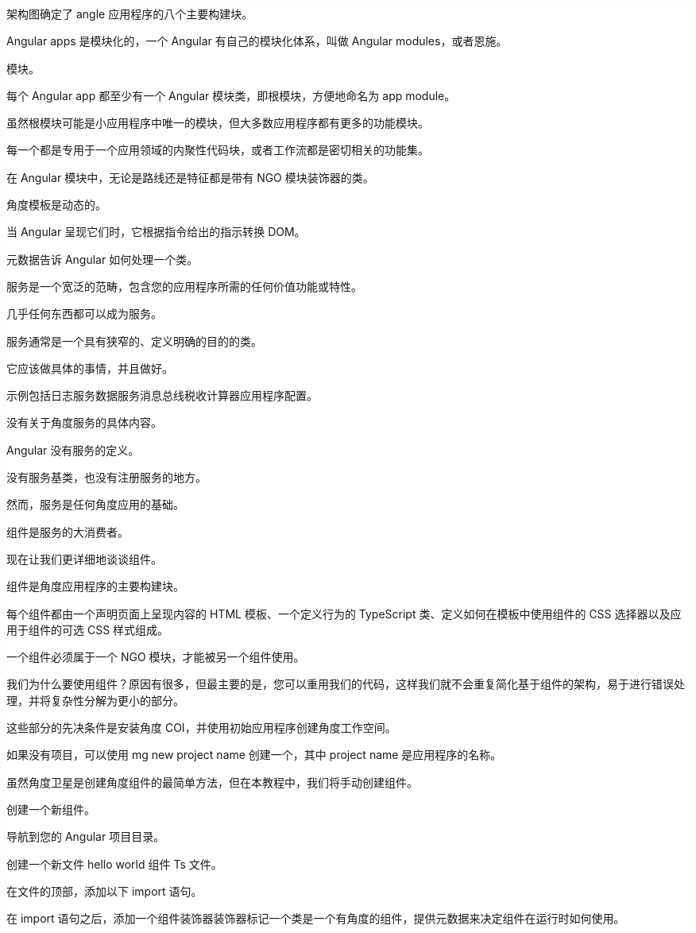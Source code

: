 架构图确定了 angle 应用程序的八个主要构建块。

Angular apps 是模块化的，一个 Angular 有自己的模块化体系，叫做 Angular modules，或者恩施。

模块。

每个 Angular app 都至少有一个 Angular 模块类，即根模块，方便地命名为 app module。

虽然根模块可能是小应用程序中唯一的模块，但大多数应用程序都有更多的功能模块。

每一个都是专用于一个应用领域的内聚性代码块，或者工作流都是密切相关的功能集。

在 Angular 模块中，无论是路线还是特征都是带有 NGO 模块装饰器的类。

角度模板是动态的。

当 Angular 呈现它们时，它根据指令给出的指示转换 DOM。

元数据告诉 Angular 如何处理一个类。

服务是一个宽泛的范畴，包含您的应用程序所需的任何价值功能或特性。

几乎任何东西都可以成为服务。

服务通常是一个具有狭窄的、定义明确的目的的类。

它应该做具体的事情，并且做好。

示例包括日志服务数据服务消息总线税收计算器应用程序配置。

没有关于角度服务的具体内容。

Angular 没有服务的定义。

没有服务基类，也没有注册服务的地方。

然而，服务是任何角度应用的基础。

组件是服务的大消费者。

现在让我们更详细地谈谈组件。

组件是角度应用程序的主要构建块。

每个组件都由一个声明页面上呈现内容的 HTML 模板、一个定义行为的 TypeScript 类、定义如何在模板中使用组件的 CSS 选择器以及应用于组件的可选 CSS 样式组成。

一个组件必须属于一个 NGO 模块，才能被另一个组件使用。

我们为什么要使用组件？原因有很多，但最主要的是，您可以重用我们的代码，这样我们就不会重复简化基于组件的架构，易于进行错误处理，并将复杂性分解为更小的部分。

这些部分的先决条件是安装角度 COI，并使用初始应用程序创建角度工作空间。

如果没有项目，可以使用 mg new project name 创建一个，其中 project name 是应用程序的名称。

虽然角度卫星是创建角度组件的最简单方法，但在本教程中，我们将手动创建组件。

创建一个新组件。

导航到您的 Angular 项目目录。

创建一个新文件 hello world 组件 Ts 文件。

在文件的顶部，添加以下 import 语句。

在 import 语句之后，添加一个组件装饰器装饰器标记一个类是一个有角度的组件，提供元数据来决定组件在运行时如何使用。

